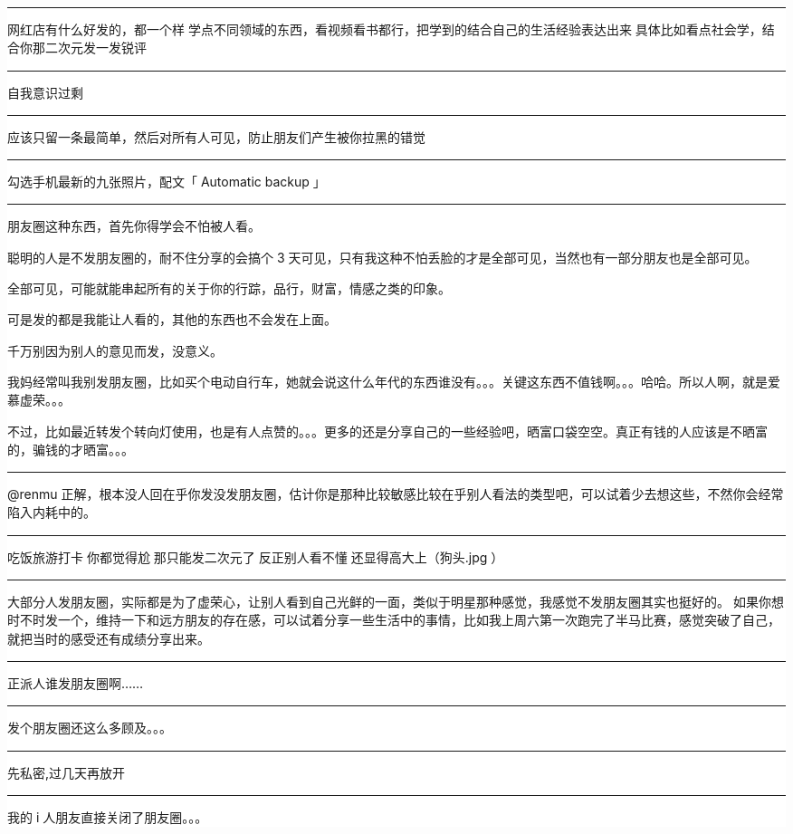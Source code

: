 ---------------------------------------------------

网红店有什么好发的，都一个样
学点不同领域的东西，看视频看书都行，把学到的结合自己的生活经验表达出来
具体比如看点社会学，结合你那二次元发一发锐评

---------------------------------------------------

自我意识过剩

---------------------------------------------------

应该只留一条最简单，然后对所有人可见，防止朋友们产生被你拉黑的错觉

---------------------------------------------------

勾选手机最新的九张照片，配文「 Automatic backup 」

---------------------------------------------------

朋友圈这种东西，首先你得学会不怕被人看。

聪明的人是不发朋友圈的，耐不住分享的会搞个 3 天可见，只有我这种不怕丢脸的才是全部可见，当然也有一部分朋友也是全部可见。

全部可见，可能就能串起所有的关于你的行踪，品行，财富，情感之类的印象。

可是发的都是我能让人看的，其他的东西也不会发在上面。

千万别因为别人的意见而发，没意义。

我妈经常叫我别发朋友圈，比如买个电动自行车，她就会说这什么年代的东西谁没有。。。关键这东西不值钱啊。。。哈哈。所以人啊，就是爱慕虚荣。。。

不过，比如最近转发个转向灯使用，也是有人点赞的。。。更多的还是分享自己的一些经验吧，晒富口袋空空。真正有钱的人应该是不晒富的，骗钱的才晒富。。。

---------------------------------------------------

@renmu 正解，根本没人回在乎你发没发朋友圈，估计你是那种比较敏感比较在乎别人看法的类型吧，可以试着少去想这些，不然你会经常陷入内耗中的。

---------------------------------------------------

吃饭旅游打卡 你都觉得尬 那只能发二次元了 反正别人看不懂 还显得高大上（狗头.jpg ）

---------------------------------------------------

大部分人发朋友圈，实际都是为了虚荣心，让别人看到自己光鲜的一面，类似于明星那种感觉，我感觉不发朋友圈其实也挺好的。
如果你想时不时发一个，维持一下和远方朋友的存在感，可以试着分享一些生活中的事情，比如我上周六第一次跑完了半马比赛，感觉突破了自己，就把当时的感受还有成绩分享出来。

---------------------------------------------------

正派人谁发朋友圈啊……

---------------------------------------------------

发个朋友圈还这么多顾及。。。

---------------------------------------------------

先私密,过几天再放开

---------------------------------------------------

我的 i 人朋友直接关闭了朋友圈。。。
